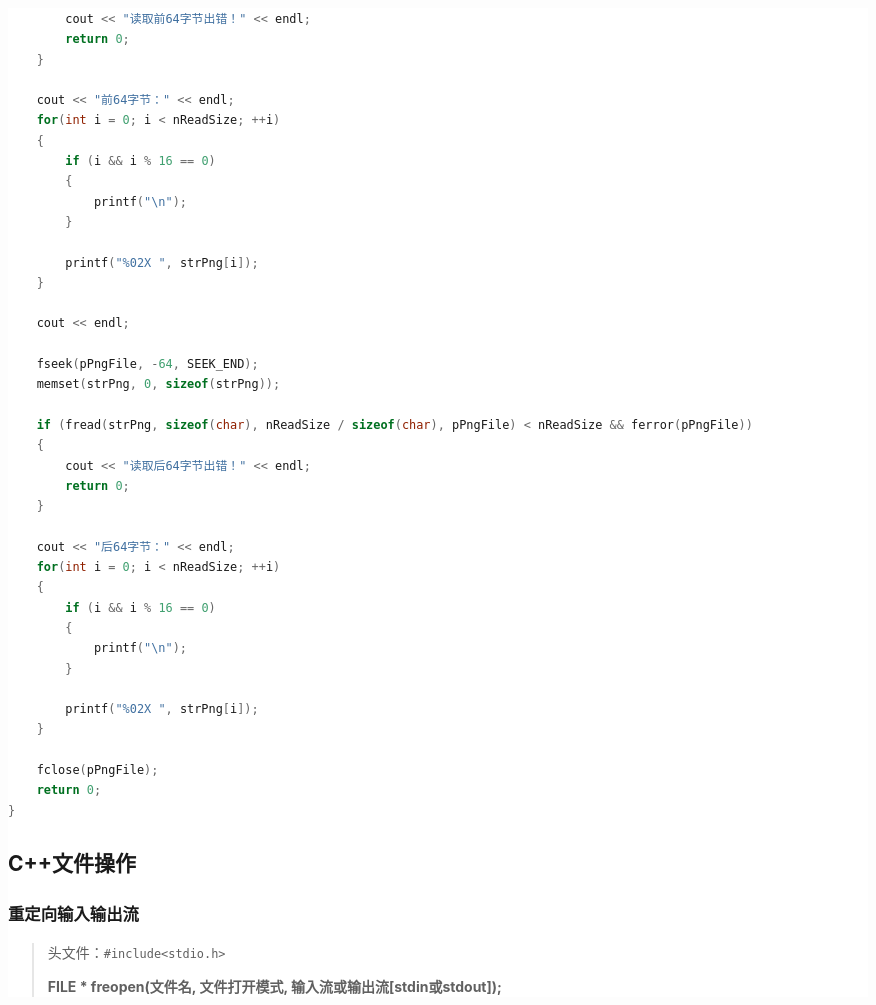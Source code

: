 ```cpp
		cout << "读取前64字节出错！" << endl;
		return 0;
	}
	
	cout << "前64字节：" << endl;
	for(int i = 0; i < nReadSize; ++i)
	{
		if (i && i % 16 == 0)
		{
			printf("\n");
		}

		printf("%02X ", strPng[i]);
	}

	cout << endl;

	fseek(pPngFile, -64, SEEK_END);
	memset(strPng, 0, sizeof(strPng));

	if (fread(strPng, sizeof(char), nReadSize / sizeof(char), pPngFile) < nReadSize && ferror(pPngFile))
	{
		cout << "读取后64字节出错！" << endl;
		return 0;
	}

	cout << "后64字节：" << endl;
	for(int i = 0; i < nReadSize; ++i)
	{
		if (i && i % 16 == 0)
		{
			printf("\n");
		}
		
		printf("%02X ", strPng[i]);
	}
	
	fclose(pPngFile);
    return 0;
}
```

## C++文件操作

### 重定向输入输出流

> 头文件：`#include<stdio.h>`
>
> **FILE \* freopen(文件名, 文件打开模式, 输入流或输出流[stdin或stdout]);**
